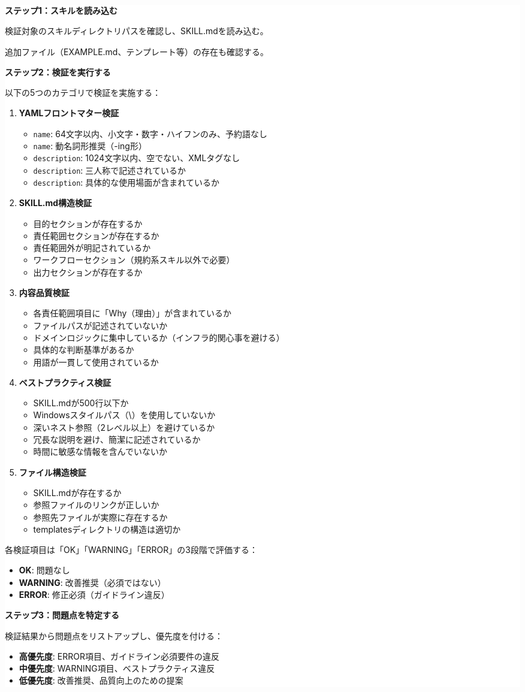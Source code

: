 **ステップ1：スキルを読み込む**

検証対象のスキルディレクトリパスを確認し、SKILL.mdを読み込む。

追加ファイル（EXAMPLE.md、テンプレート等）の存在も確認する。

**ステップ2：検証を実行する**

以下の5つのカテゴリで検証を実施する：

1. **YAMLフロントマター検証**
   - `name`: 64文字以内、小文字・数字・ハイフンのみ、予約語なし
   - `name`: 動名詞形推奨（-ing形）
   - `description`: 1024文字以内、空でない、XMLタグなし
   - `description`: 三人称で記述されているか
   - `description`: 具体的な使用場面が含まれているか

2. **SKILL.md構造検証**
   - 目的セクションが存在するか
   - 責任範囲セクションが存在するか
   - 責任範囲外が明記されているか
   - ワークフローセクション（規約系スキル以外で必要）
   - 出力セクションが存在するか

3. **内容品質検証**
   - 各責任範囲項目に「Why（理由）」が含まれているか
   - ファイルパスが記述されていないか
   - ドメインロジックに集中しているか（インフラ的関心事を避ける）
   - 具体的な判断基準があるか
   - 用語が一貫して使用されているか

4. **ベストプラクティス検証**
   - SKILL.mdが500行以下か
   - Windowsスタイルパス（\）を使用していないか
   - 深いネスト参照（2レベル以上）を避けているか
   - 冗長な説明を避け、簡潔に記述されているか
   - 時間に敏感な情報を含んでいないか

5. **ファイル構造検証**
   - SKILL.mdが存在するか
   - 参照ファイルのリンクが正しいか
   - 参照先ファイルが実際に存在するか
   - templatesディレクトリの構造は適切か

各検証項目は「OK」「WARNING」「ERROR」の3段階で評価する：
- **OK**: 問題なし
- **WARNING**: 改善推奨（必須ではない）
- **ERROR**: 修正必須（ガイドライン違反）

**ステップ3：問題点を特定する**

検証結果から問題点をリストアップし、優先度を付ける：

- **高優先度**: ERROR項目、ガイドライン必須要件の違反
- **中優先度**: WARNING項目、ベストプラクティス違反
- **低優先度**: 改善推奨、品質向上のための提案
